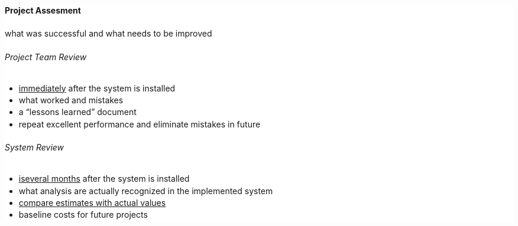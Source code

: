 #### Project Assesment
what was successful and what needs to be improved
###### Project Team Review
-  <u>immediately</u> after the system is installed
- what worked and mistakes
- a “lessons learned” document
- repeat excellent performance and eliminate mistakes in future
###### System Review
- <u>iseveral months</u> after the system is installed
- what analysis are actually recognized in the implemented system
- <u>compare estimates with actual values</u>
- baseline costs for future projects
